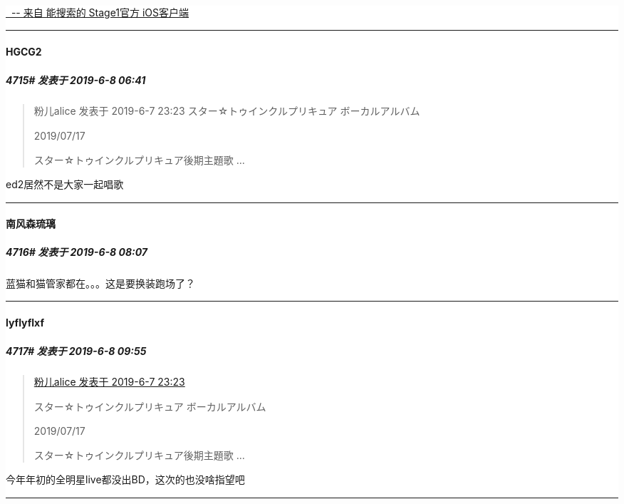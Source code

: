 [  -- 来自 能搜索的 Stage1官方 iOS客户端](https://itunes.apple.com/fi/app/saraba1st/id1221237470?mt=8)







-----

####  HGCG2  
##### 4715#       发表于 2019-6-8 06:41



<blockquote>粉儿alice 发表于 2019-6-7 23:23
スター☆トゥインクルプリキュア ボーカルアルバム

2019/07/17

スター☆トゥインクルプリキュア後期主題歌 ...</blockquote>
ed2居然不是大家一起唱歌







-----

####  南风森琉璃  
##### 4716#       发表于 2019-6-8 08:07




蓝猫和猫管家都在。。。这是要换装跑场了？







-----

####  lyflyflxf  
##### 4717#       发表于 2019-6-8 09:55



<blockquote><a href="httphttps://bbs.saraba1st.com/2b/forum.php?mod=redirect&amp;goto=findpost&amp;pid=44034471&amp;ptid=1785119" target="_blank">粉儿alice 发表于 2019-6-7 23:23</a>

スター☆トゥインクルプリキュア ボーカルアルバム

2019/07/17

スター☆トゥインクルプリキュア後期主題歌 ...</blockquote>
今年年初的全明星live都没出BD，这次的也没啥指望吧







-----

